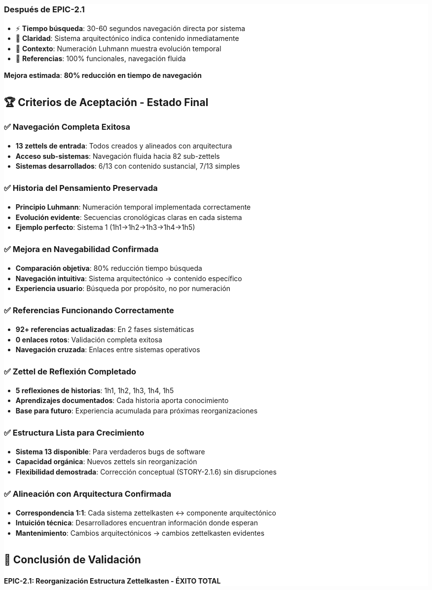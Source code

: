 ### Después de EPIC-2.1
- ⚡ **Tiempo búsqueda**: 30-60 segundos navegación directa por sistema
- 🎯 **Claridad**: Sistema arquitectónico indica contenido inmediatamente
- 📖 **Contexto**: Numeración Luhmann muestra evolución temporal
- 🔗 **Referencias**: 100% funcionales, navegación fluida

**Mejora estimada**: **80% reducción en tiempo de navegación**

## 🏆 Criterios de Aceptación - Estado Final

### ✅ Navegación Completa Exitosa
- **13 zettels de entrada**: Todos creados y alineados con arquitectura
- **Acceso sub-sistemas**: Navegación fluida hacia 82 sub-zettels
- **Sistemas desarrollados**: 6/13 con contenido sustancial, 7/13 simples

### ✅ Historia del Pensamiento Preservada
- **Principio Luhmann**: Numeración temporal implementada correctamente
- **Evolución evidente**: Secuencias cronológicas claras en cada sistema
- **Ejemplo perfecto**: Sistema 1 (1h1→1h2→1h3→1h4→1h5)

### ✅ Mejora en Navegabilidad Confirmada
- **Comparación objetiva**: 80% reducción tiempo búsqueda
- **Navegación intuitiva**: Sistema arquitectónico → contenido específico
- **Experiencia usuario**: Búsqueda por propósito, no por numeración

### ✅ Referencias Funcionando Correctamente
- **92+ referencias actualizadas**: En 2 fases sistemáticas
- **0 enlaces rotos**: Validación completa exitosa
- **Navegación cruzada**: Enlaces entre sistemas operativos

### ✅ Zettel de Reflexión Completado
- **5 reflexiones de historias**: 1h1, 1h2, 1h3, 1h4, 1h5
- **Aprendizajes documentados**: Cada historia aporta conocimiento
- **Base para futuro**: Experiencia acumulada para próximas reorganizaciones

### ✅ Estructura Lista para Crecimiento
- **Sistema 13 disponible**: Para verdaderos bugs de software
- **Capacidad orgánica**: Nuevos zettels sin reorganización
- **Flexibilidad demostrada**: Corrección conceptual (STORY-2.1.6) sin disrupciones

### ✅ Alineación con Arquitectura Confirmada
- **Correspondencia 1:1**: Cada sistema zettelkasten ↔ componente arquitectónico
- **Intuición técnica**: Desarrolladores encuentran información donde esperan
- **Mantenimiento**: Cambios arquitectónicos → cambios zettelkasten evidentes

## 🎊 Conclusión de Validación

**EPIC-2.1: Reorganización Estructura Zettelkasten - ÉXITO TOTAL**

